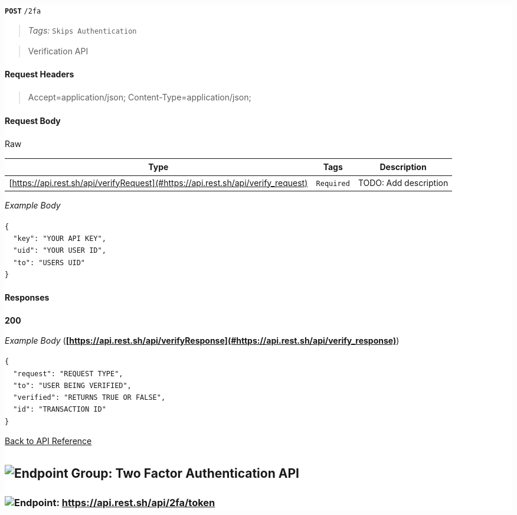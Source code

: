 
**`POST`** `/2fa`

> *Tags:*  ``` Skips Authentication ``` 

> Verification API




#### Request Headers
>Accept=application/json;
>Content-Type=application/json;

#### Request Body
Raw 

|  Type | Tags | Description |
| ------| ---- |-------------| 
| [https://api.rest.sh/api/verifyRequest](#https://api.rest.sh/api/verify_request) |  ``` Required ```  | TODO: Add description | 

 *Example Body* 
``` 
{
  "key": "YOUR API KEY",
  "uid": "YOUR USER ID",
  "to": "USERS UID"
}
``` 

#### Responses
**200** 


 *Example Body* (**[https://api.rest.sh/api/verifyResponse](#https://api.rest.sh/api/verify_response)**) 

```
{
  "request": "REQUEST TYPE",
  "to": "USER BEING VERIFIED",
  "verified": "RETURNS TRUE OR FALSE",
  "id": "TRANSACTION ID"
}
```


[Back to API Reference](#api_reference)

## <a name="two_factor_authentication_api"></a>![Endpoint Group: ](https://apidocs.io/img/class.png "Two Factor Authentication API") Two Factor Authentication API


### <a name="https://api.rest.sh/api/2fa/token"></a>![Endpoint: ](https://apidocs.io/img/method.png "https://api.rest.sh/api/2fa/token") https://api.rest.sh/api/2fa/token
